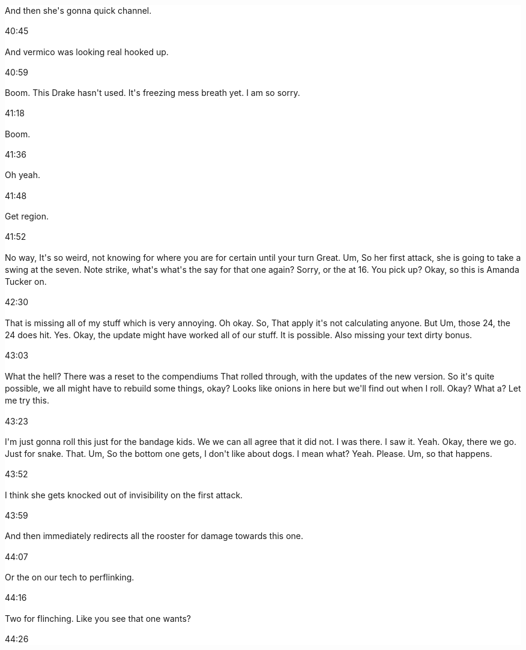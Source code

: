 And then she's gonna quick channel.

40:45

And vermico was looking real hooked up.

40:59

Boom. This Drake hasn't used. It's freezing mess breath yet. I am so sorry.

41:18

Boom.

41:36

Oh yeah.

41:48

Get region.

41:52

No way, It's so weird, not knowing for where you are for certain until your turn Great. Um, So her first attack, she is going to take a swing at the seven. Note strike, what's what's the say for that one again? Sorry, or the at 16. You pick up? Okay, so this is Amanda Tucker on.

42:30

That is missing all of my stuff which is very annoying. Oh okay. So, That apply it's not calculating anyone. But Um, those 24, the 24 does hit. Yes. Okay, the update might have worked all of our stuff. It is possible. Also missing your text dirty bonus.

43:03

What the hell? There was a reset to the compendiums That rolled through, with the updates of the new version. So it's quite possible, we all might have to rebuild some things, okay? Looks like onions in here but we'll find out when I roll. Okay? What a? Let me try this.

43:23

I'm just gonna roll this just for the bandage kids. We we can all agree that it did not. I was there. I saw it. Yeah. Okay, there we go. Just for snake. That. Um, So the bottom one gets, I don't like about dogs. I mean what? Yeah. Please. Um, so that happens.

43:52

I think she gets knocked out of invisibility on the first attack.

43:59

And then immediately redirects all the rooster for damage towards this one.

44:07

Or the on our tech to perflinking.

44:16

Two for flinching. Like you see that one wants?

44:26
